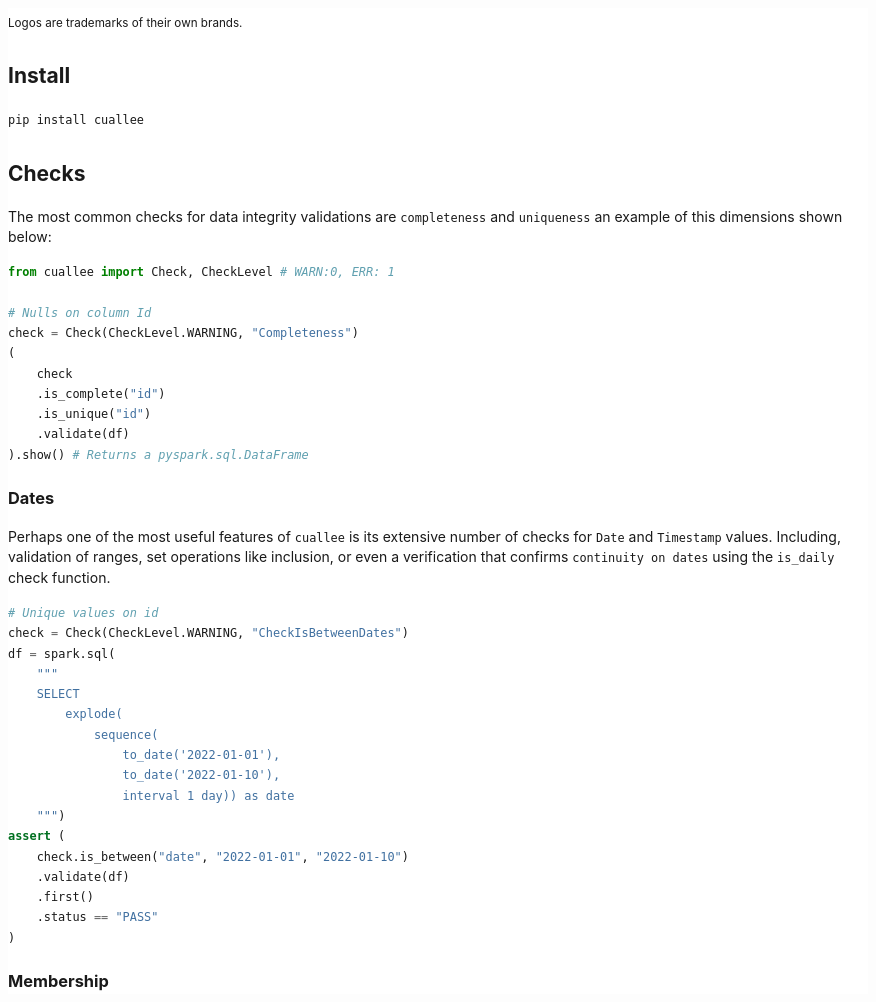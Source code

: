  <sub>Logos are trademarks of their own brands.</sub>


## Install
```bash
pip install cuallee
```

## Checks

The most common checks for data integrity validations are `completeness` and `uniqueness` an example of this dimensions shown below:

```python
from cuallee import Check, CheckLevel # WARN:0, ERR: 1

# Nulls on column Id
check = Check(CheckLevel.WARNING, "Completeness")
(
    check
    .is_complete("id")
    .is_unique("id")
    .validate(df)
).show() # Returns a pyspark.sql.DataFrame
```

### Dates

Perhaps one of the most useful features of `cuallee` is its extensive number of checks for `Date` and `Timestamp` values. Including, validation of ranges, set operations like inclusion, or even a verification that confirms `continuity on dates` using the `is_daily` check function.

```python
# Unique values on id
check = Check(CheckLevel.WARNING, "CheckIsBetweenDates")
df = spark.sql(
    """
    SELECT
        explode(
            sequence(
                to_date('2022-01-01'),
                to_date('2022-01-10'),
                interval 1 day)) as date
    """)
assert (
    check.is_between("date", "2022-01-01", "2022-01-10")
    .validate(df)
    .first()
    .status == "PASS"
)
```

### Membership
